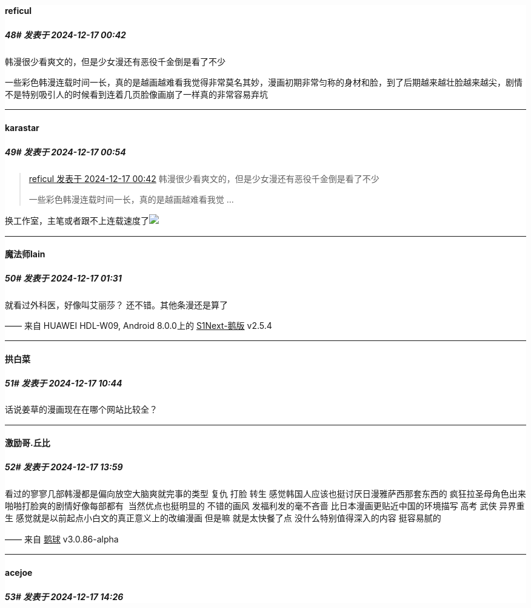 ####  reficul  
##### 48#       发表于 2024-12-17 00:42

韩漫很少看爽文的，但是少女漫还有恶役千金倒是看了不少

一些彩色韩漫连载时间一长，真的是越画越难看我觉得非常莫名其妙，漫画初期非常匀称的身材和脸，到了后期越来越壮脸越来越尖，剧情不是特别吸引人的时候看到连着几页脸像画崩了一样真的非常容易弃坑


*****

####  karastar  
##### 49#       发表于 2024-12-17 00:54

<blockquote><a href="httphttps://bbs.saraba1st.com/2b/forum.php?mod=redirect&amp;goto=findpost&amp;pid=66942672&amp;ptid=2210343" target="_blank">reficul 发表于 2024-12-17 00:42</a>
韩漫很少看爽文的，但是少女漫还有恶役千金倒是看了不少

一些彩色韩漫连载时间一长，真的是越画越难看我觉 ...</blockquote>
换工作室，主笔或者跟不上连载速度了<img src="https://static.saraba1st.com/image/smiley/face2017/009.gif" referrerpolicy="no-referrer">


*****

####  魔法师lain  
##### 50#       发表于 2024-12-17 01:31

就看过外科医，好像叫艾丽莎？
还不错。其他条漫还是算了

—— 来自 HUAWEI HDL-W09, Android 8.0.0上的 [S1Next-鹅版](https://github.com/ykrank/S1-Next/releases) v2.5.4


*****

####  拱白菜  
##### 51#       发表于 2024-12-17 10:44

话说姜草的漫画现在在哪个网站比较全？


*****

####  激励哥.丘比  
##### 52#       发表于 2024-12-17 13:59

看过的寥寥几部韩漫都是偏向放空大脑爽就完事的类型 复仇 打脸 转生 感觉韩国人应该也挺讨厌日漫雅萨西那套东西的 疯狂拉圣母角色出来啪啪打脸爽的剧情好像每部都有  当然优点也挺明显的 不错的画风 发福利发的毫不吝啬 比日本漫画更贴近中国的环境描写 高考 武侠 异界重生 感觉就是以前起点小白文的真正意义上的改编漫画 但是嘛 就是太快餐了点 没什么特别值得深入的内容 挺容易腻的

—— 来自 [鹅球](https://www.pgyer.com/xfPejhuq) v3.0.86-alpha


*****

####  acejoe  
##### 53#       发表于 2024-12-17 14:26
